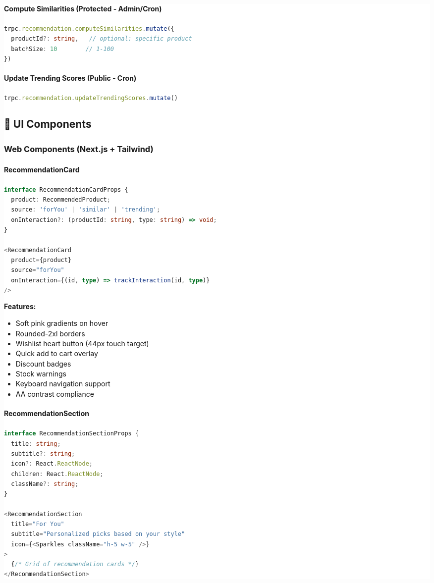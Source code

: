 #### Compute Similarities (Protected - Admin/Cron)
```typescript
trpc.recommendation.computeSimilarities.mutate({
  productId?: string,   // optional: specific product
  batchSize: 10        // 1-100
})
```

#### Update Trending Scores (Public - Cron)
```typescript
trpc.recommendation.updateTrendingScores.mutate()
```

## 🎨 UI Components

### Web Components (Next.js + Tailwind)

#### RecommendationCard
```typescript
interface RecommendationCardProps {
  product: RecommendedProduct;
  source: 'forYou' | 'similar' | 'trending';
  onInteraction?: (productId: string, type: string) => void;
}

<RecommendationCard
  product={product}
  source="forYou"
  onInteraction={(id, type) => trackInteraction(id, type)}
/>
```

**Features:**
- Soft pink gradients on hover
- Rounded-2xl borders
- Wishlist heart button (44px touch target)
- Quick add to cart overlay
- Discount badges
- Stock warnings
- Keyboard navigation support
- AA contrast compliance

#### RecommendationSection
```typescript
interface RecommendationSectionProps {
  title: string;
  subtitle?: string;
  icon?: React.ReactNode;
  children: React.ReactNode;
  className?: string;
}

<RecommendationSection
  title="For You"
  subtitle="Personalized picks based on your style"
  icon={<Sparkles className="h-5 w-5" />}
>
  {/* Grid of recommendation cards */}
</RecommendationSection>
```
